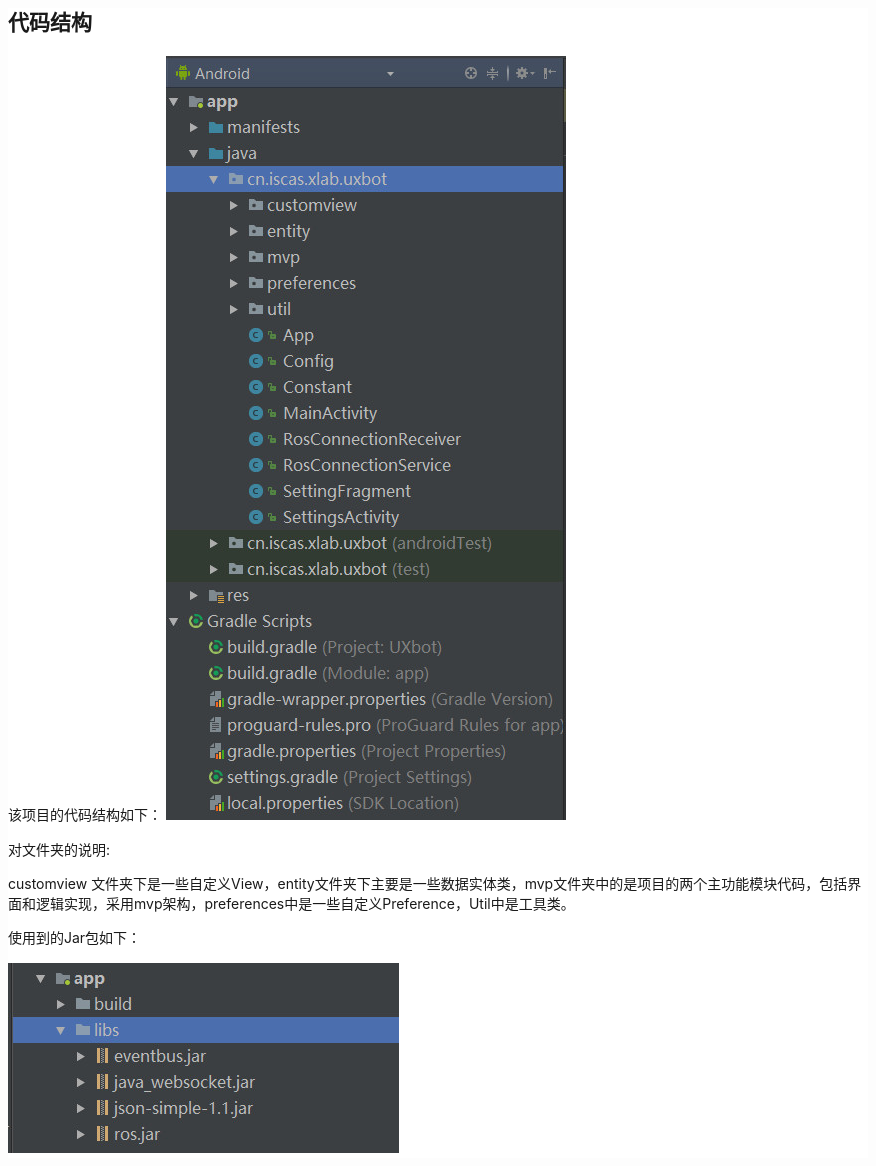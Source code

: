 ## 代码结构

该项目的代码结构如下：
![4](images/uxbot/4.jpg)

对文件夹的说明:

customview 文件夹下是一些自定义View，entity文件夹下主要是一些数据实体类，mvp文件夹中的是项目的两个主功能模块代码，包括界面和逻辑实现，采用mvp架构，preferences中是一些自定义Preference，Util中是工具类。

使用到的Jar包如下：

![5](images/uxbot/5.jpg)
